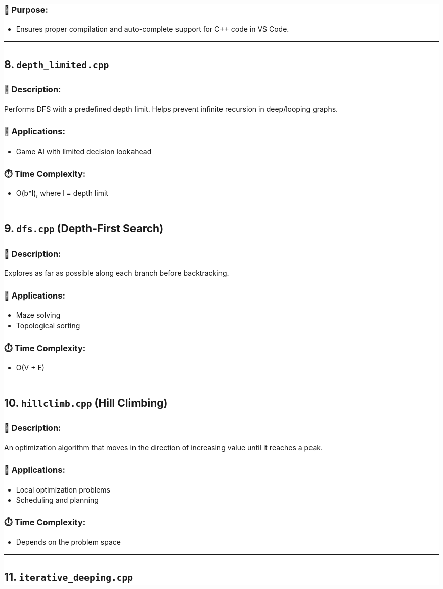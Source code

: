 ### 📍 Purpose:
- Ensures proper compilation and auto-complete support for C++ code in VS Code.

---

## 8. `depth_limited.cpp`

### 🧠 Description:
Performs DFS with a predefined depth limit. Helps prevent infinite recursion in deep/looping graphs.

### 📍 Applications:
- Game AI with limited decision lookahead

### ⏱️ Time Complexity:
- O(b^l), where l = depth limit

---

## 9. `dfs.cpp` (Depth-First Search)

### 🧠 Description:
Explores as far as possible along each branch before backtracking.

### 📍 Applications:
- Maze solving
- Topological sorting

### ⏱️ Time Complexity:
- O(V + E)

---

## 10. `hillclimb.cpp` (Hill Climbing)

### 🧠 Description:
An optimization algorithm that moves in the direction of increasing value until it reaches a peak.

### 📍 Applications:
- Local optimization problems
- Scheduling and planning

### ⏱️ Time Complexity:
- Depends on the problem space

---

## 11. `iterative_deeping.cpp`
